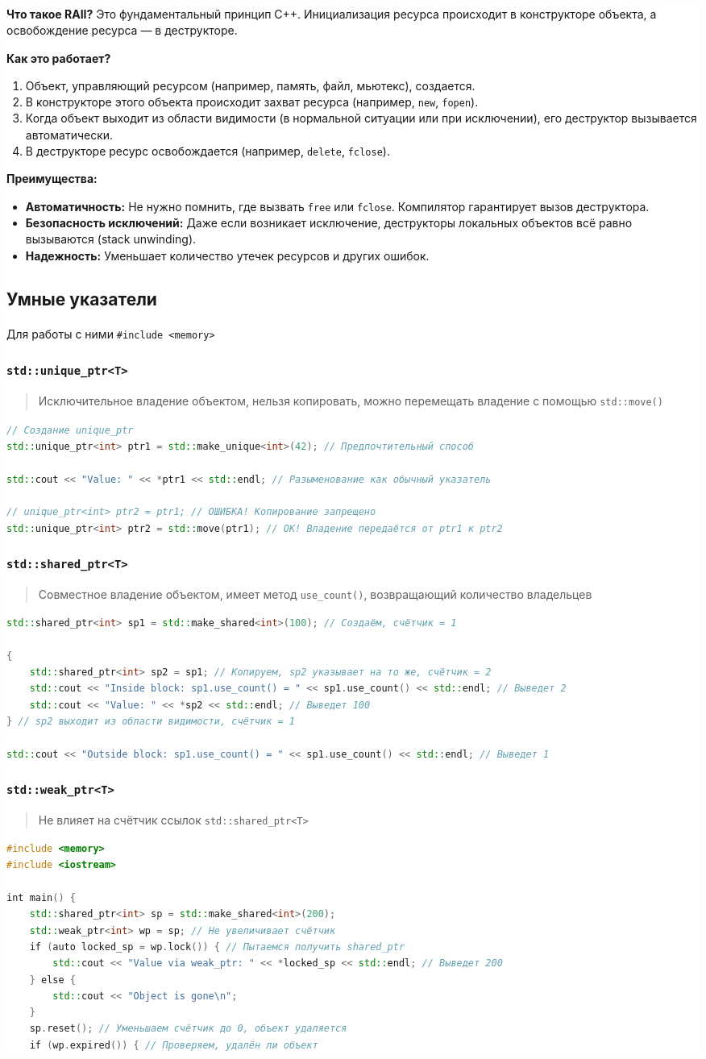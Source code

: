 **Что такое RAII?** Это фундаментальный принцип C++. Инициализация ресурса происходит в конструкторе объекта, а освобождение ресурса — в деструкторе.  
  
**Как это работает?**

1. Объект, управляющий ресурсом (например, память, файл, мьютекс), создается.
2. В конструкторе этого объекта происходит захват ресурса (например, `new`, `fopen`).
3. Когда объект выходит из области видимости (в нормальной ситуации или при исключении), его деструктор вызывается автоматически.
4. В деструкторе ресурс освобождается (например, `delete`, `fclose`).  

**Преимущества:**
- **Автоматичность:** Не нужно помнить, где вызвать `free` или `fclose`. Компилятор гарантирует вызов деструктора.
- **Безопасность исключений:** Даже если возникает исключение, деструкторы локальных объектов всё равно вызываются (stack unwinding).
- **Надежность:** Уменьшает количество утечек ресурсов и других ошибок.  
## Умные указатели
Для работы с ними `#include <memory>`
### `std::unique_ptr<T>`
> Исключительное владение объектом, нельзя копировать, можно перемещать владение с помощью `std::move()`

```cpp
// Создание unique_ptr
std::unique_ptr<int> ptr1 = std::make_unique<int>(42); // Предпочтительный способ

std::cout << "Value: " << *ptr1 << std::endl; // Разыменование как обычный указатель

// unique_ptr<int> ptr2 = ptr1; // ОШИБКА! Копирование запрещено
std::unique_ptr<int> ptr2 = std::move(ptr1); // OK! Владение передаётся от ptr1 к ptr2
```
### `std::shared_ptr<T>`
> Совместное владение объектом, имеет метод `use_count()`, возвращающий количество владельцев

```cpp
std::shared_ptr<int> sp1 = std::make_shared<int>(100); // Создаём, счётчик = 1

{
    std::shared_ptr<int> sp2 = sp1; // Копируем, sp2 указывает на то же, счётчик = 2
    std::cout << "Inside block: sp1.use_count() = " << sp1.use_count() << std::endl; // Выведет 2
    std::cout << "Value: " << *sp2 << std::endl; // Выведет 100
} // sp2 выходит из области видимости, счётчик = 1

std::cout << "Outside block: sp1.use_count() = " << sp1.use_count() << std::endl; // Выведет 1
```

### `std::weak_ptr<T>`
> Не влияет на счётчик ссылок `std::shared_ptr<T>`

```cpp
#include <memory>
#include <iostream>

int main() {
    std::shared_ptr<int> sp = std::make_shared<int>(200);
    std::weak_ptr<int> wp = sp; // Не увеличивает счётчик
    if (auto locked_sp = wp.lock()) { // Пытаемся получить shared_ptr
        std::cout << "Value via weak_ptr: " << *locked_sp << std::endl; // Выведет 200
    } else {
        std::cout << "Object is gone\n";
    }
    sp.reset(); // Уменьшаем счётчик до 0, объект удаляется
    if (wp.expired()) { // Проверяем, удалён ли объект
```